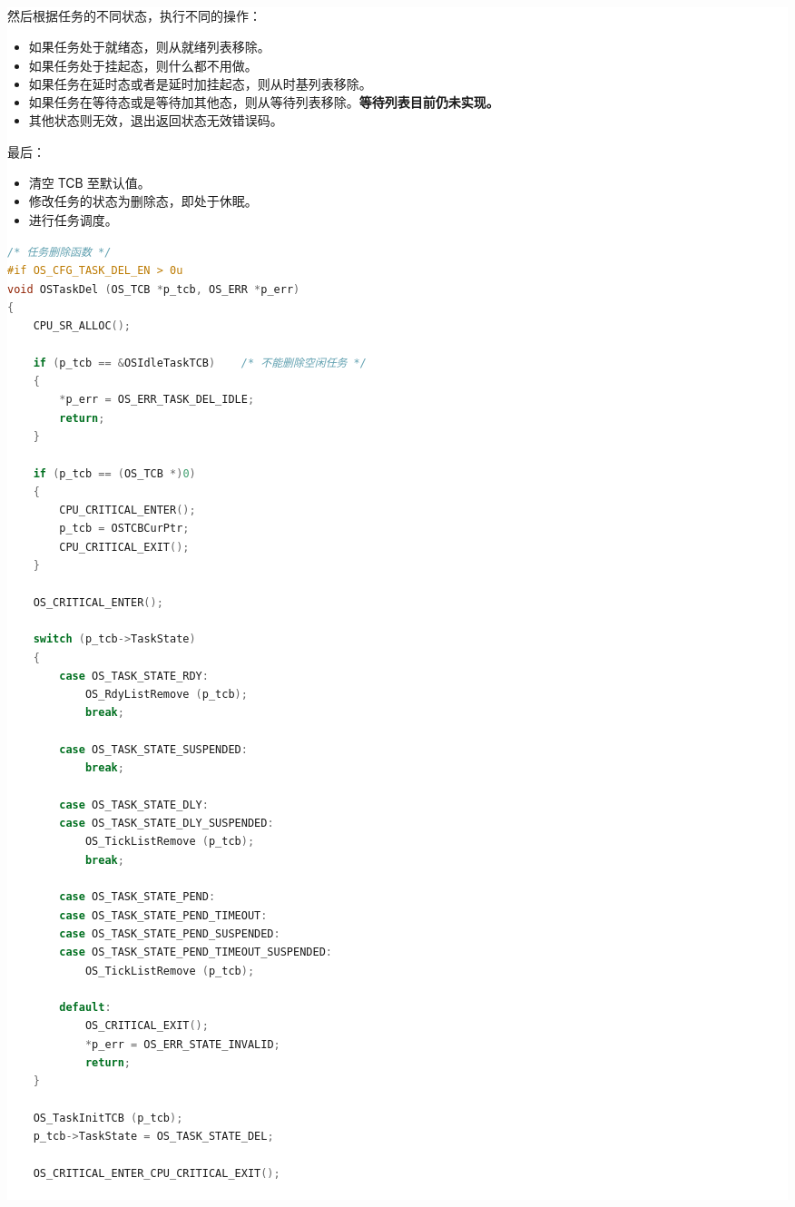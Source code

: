 然后根据任务的不同状态，执行不同的操作：
- 如果任务处于就绪态，则从就绪列表移除。
- 如果任务处于挂起态，则什么都不用做。
- 如果任务在延时态或者是延时加挂起态，则从时基列表移除。
- 如果任务在等待态或是等待加其他态，则从等待列表移除。**等待列表目前仍未实现。**
- 其他状态则无效，退出返回状态无效错误码。

最后：
- 清空 TCB 至默认值。
- 修改任务的状态为删除态，即处于休眠。
- 进行任务调度。

```c
/* 任务删除函数 */
#if OS_CFG_TASK_DEL_EN > 0u
void OSTaskDel (OS_TCB *p_tcb, OS_ERR *p_err)
{
	CPU_SR_ALLOC();
	
	if (p_tcb == &OSIdleTaskTCB)	/* 不能删除空闲任务 */
	{
		*p_err = OS_ERR_TASK_DEL_IDLE;
		return;
	}
	
	if (p_tcb == (OS_TCB *)0)
	{
		CPU_CRITICAL_ENTER();
		p_tcb = OSTCBCurPtr;
		CPU_CRITICAL_EXIT();
	}
	
	OS_CRITICAL_ENTER();
	
	switch (p_tcb->TaskState)
	{
		case OS_TASK_STATE_RDY:
			OS_RdyListRemove (p_tcb);
			break;
		
		case OS_TASK_STATE_SUSPENDED:
			break;
		
		case OS_TASK_STATE_DLY:
		case OS_TASK_STATE_DLY_SUSPENDED:
			OS_TickListRemove (p_tcb);
			break;
		
		case OS_TASK_STATE_PEND:
		case OS_TASK_STATE_PEND_TIMEOUT:
		case OS_TASK_STATE_PEND_SUSPENDED:
		case OS_TASK_STATE_PEND_TIMEOUT_SUSPENDED:
			OS_TickListRemove (p_tcb);
		
		default:
			OS_CRITICAL_EXIT();
			*p_err = OS_ERR_STATE_INVALID;
			return;
	}
	
	OS_TaskInitTCB (p_tcb);
	p_tcb->TaskState = OS_TASK_STATE_DEL;
	
	OS_CRITICAL_ENTER_CPU_CRITICAL_EXIT();
	
```